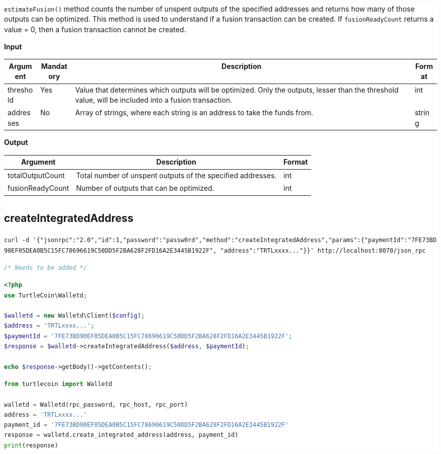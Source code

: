 `estimateFusion()` method counts the number of unspent outputs of the specified addresses and returns how many of those outputs can be optimized.
This method is used to understand if a fusion transaction can be created. If `fusionReadyCount` returns a value = 0, then a fusion transaction cannot be created.

**Input**

Argument            | Mandatory  | Description                                                                                          | Format
------------------- | ---------- | ---------------------------------------------------------------------------------------------------- | -------
threshold           | Yes        | Value that determines which outputs will be optimized. Only the outputs, lesser than the threshold value, will be included into a fusion transaction. | int
addresses           | No         | Array of strings, where each string is an address to take the funds from.	                        | string

**Output**

Argument            | Description                                                 | Format
------------------- | ----------------------------------------------------------- | ------
totalOutputCount	| Total number of unspent outputs of the specified addresses. | int
fusionReadyCount    | Number of outputs that can be optimized.                    | int

## createIntegratedAddress

```shell
curl -d '{"jsonrpc":"2.0","id":1,"password":"passw0rd","method":"createIntegratedAddress","params":{"paymentId":"7FE73BD90EF05DEA0B5C15FC78696619C50DD5F2BA628F2FD16A2E3445B1922F", "address":"TRTLxxxx..."}}' http://localhost:8070/json_rpc
```

```javascript
/* Needs to be added */
```

```php
<?php
use TurtleCoin\Walletd;

$walletd = new Walletd\Client($config);
$address = 'TRTLxxxx...';
$paymentId = '7FE73BD90EF05DEA0B5C15FC78696619C50DD5F2BA628F2FD16A2E3445B1922F';
$response = $walletd->createIntegratedAddress($address, $paymentId);

echo $response->getBody()->getContents();
```

```python
from turtlecoin import Walletd

walletd = Walletd(rpc_password, rpc_host, rpc_port)
address = 'TRTLxxxx...'
payment_id = '7FE73BD90EF05DEA0B5C15FC78696619C50DD5F2BA628F2FD16A2E3445B1922F'
response = walletd.create_integrated_address(address, payment_id)
print(response)
```
